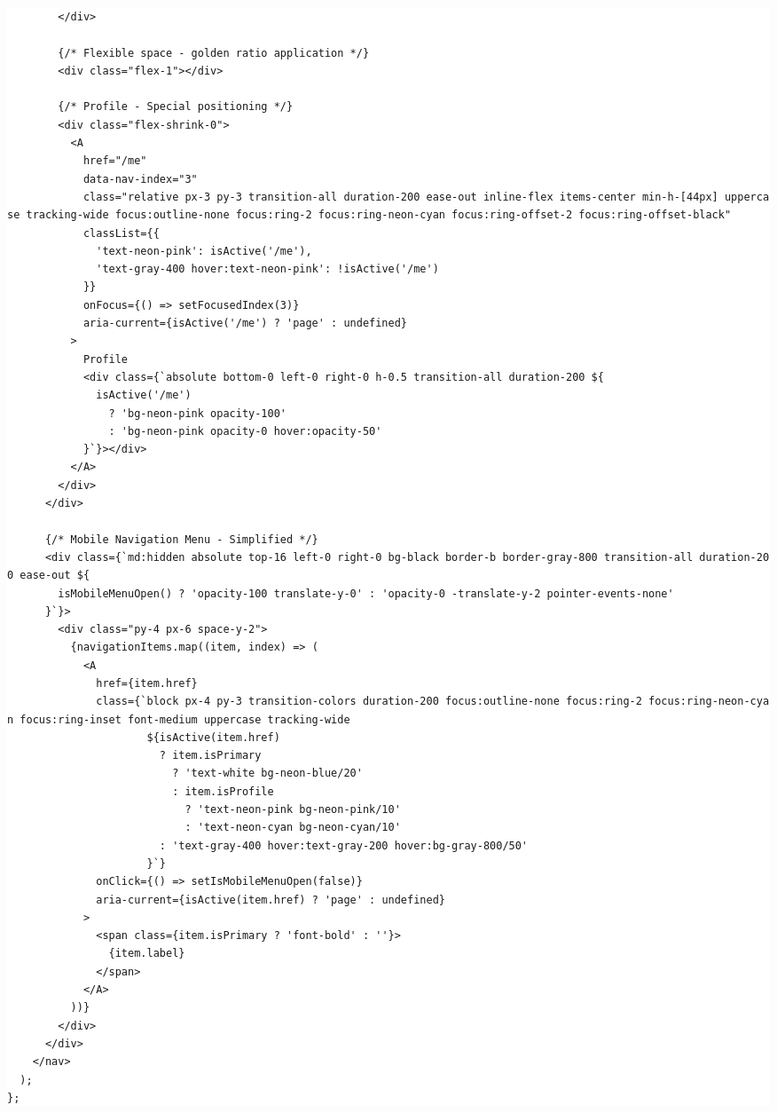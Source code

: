 ```tsx
        </div>
        
        {/* Flexible space - golden ratio application */}
        <div class="flex-1"></div>
        
        {/* Profile - Special positioning */}
        <div class="flex-shrink-0">
          <A 
            href="/me" 
            data-nav-index="3"
            class="relative px-3 py-3 transition-all duration-200 ease-out inline-flex items-center min-h-[44px] uppercase tracking-wide focus:outline-none focus:ring-2 focus:ring-neon-cyan focus:ring-offset-2 focus:ring-offset-black"
            classList={{ 
              'text-neon-pink': isActive('/me'),
              'text-gray-400 hover:text-neon-pink': !isActive('/me')
            }}
            onFocus={() => setFocusedIndex(3)}
            aria-current={isActive('/me') ? 'page' : undefined}
          >
            Profile
            <div class={`absolute bottom-0 left-0 right-0 h-0.5 transition-all duration-200 ${
              isActive('/me') 
                ? 'bg-neon-pink opacity-100' 
                : 'bg-neon-pink opacity-0 hover:opacity-50'
            }`}></div>
          </A>
        </div>
      </div>

      {/* Mobile Navigation Menu - Simplified */}
      <div class={`md:hidden absolute top-16 left-0 right-0 bg-black border-b border-gray-800 transition-all duration-200 ease-out ${
        isMobileMenuOpen() ? 'opacity-100 translate-y-0' : 'opacity-0 -translate-y-2 pointer-events-none'
      }`}>
        <div class="py-4 px-6 space-y-2">
          {navigationItems.map((item, index) => (
            <A 
              href={item.href}
              class={`block px-4 py-3 transition-colors duration-200 focus:outline-none focus:ring-2 focus:ring-neon-cyan focus:ring-inset font-medium uppercase tracking-wide
                      ${isActive(item.href) 
                        ? item.isPrimary 
                          ? 'text-white bg-neon-blue/20' 
                          : item.isProfile 
                            ? 'text-neon-pink bg-neon-pink/10'
                            : 'text-neon-cyan bg-neon-cyan/10'
                        : 'text-gray-400 hover:text-gray-200 hover:bg-gray-800/50'
                      }`}
              onClick={() => setIsMobileMenuOpen(false)}
              aria-current={isActive(item.href) ? 'page' : undefined}
            >
              <span class={item.isPrimary ? 'font-bold' : ''}>
                {item.label}
              </span>
            </A>
          ))}
        </div>
      </div>
    </nav>
  );
};
```